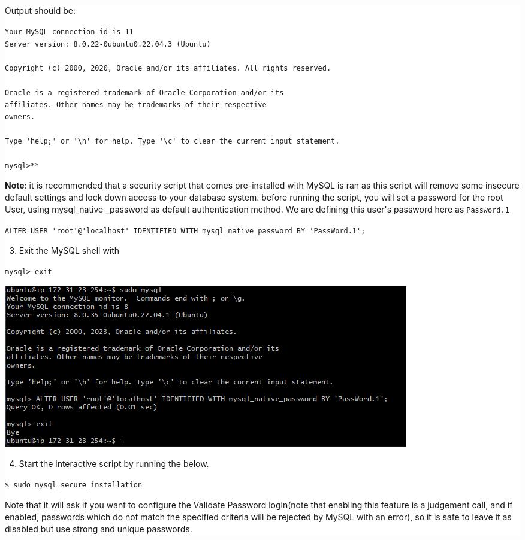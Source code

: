 Output should be:

``` **Welcome to the MySQL monitor.  Commands end with ; or \g.
Your MySQL connection id is 11
Server version: 8.0.22-0ubuntu0.22.04.3 (Ubuntu)

Copyright (c) 2000, 2020, Oracle and/or its affiliates. All rights reserved.

Oracle is a registered trademark of Oracle Corporation and/or its
affiliates. Other names may be trademarks of their respective
owners.

Type 'help;' or '\h' for help. Type '\c' to clear the current input statement.

mysql>** 
```
**Note**: it is recommended that a security script that comes pre-installed with MySQL is ran  as this script will remove some insecure default settings and lock down access to your database system. before running the script, you will set a password for the root User, using mysql_native _password as default authentication method. We are defining this user's password here as ```Password.1```

```console
ALTER USER 'root'@'localhost' IDENTIFIED WITH mysql_native_password BY 'PassWord.1';
```

3. Exit the MySQL shell with 
```console
mysql> exit
```
![Alt text](<Images/Screenshot 10.png>)


4. Start the interactive script by running the below. 
```console
$ sudo mysql_secure_installation
```

Note that it will ask if you want to configure the Validate Password login(note that enabling this feature is a judgement call, and if enabled, passwords which do not match the specified criteria will be rejected by MySQL with an error), so it is safe to leave it as disabled but use strong and unique passwords.
